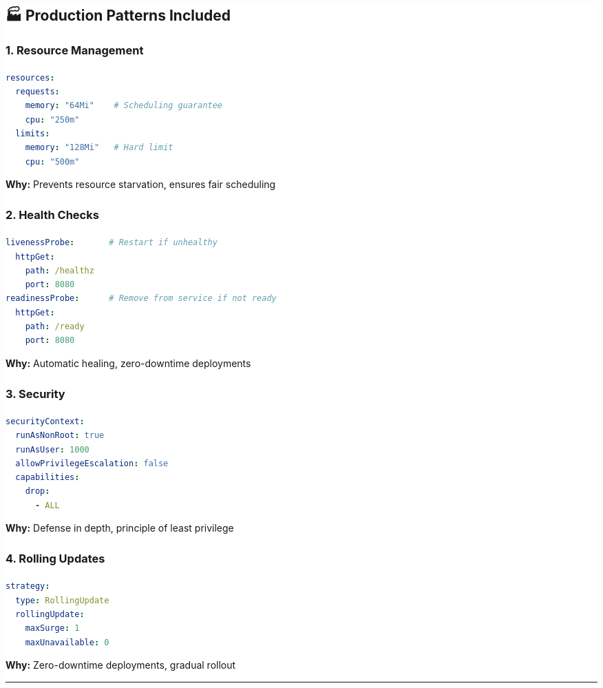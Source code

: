 
## 🏭 **Production Patterns Included**

### **1. Resource Management**
```yaml
resources:
  requests:
    memory: "64Mi"    # Scheduling guarantee
    cpu: "250m"
  limits:
    memory: "128Mi"   # Hard limit
    cpu: "500m"
```
**Why:** Prevents resource starvation, ensures fair scheduling

### **2. Health Checks**
```yaml
livenessProbe:       # Restart if unhealthy
  httpGet:
    path: /healthz
    port: 8080
readinessProbe:      # Remove from service if not ready
  httpGet:
    path: /ready
    port: 8080
```
**Why:** Automatic healing, zero-downtime deployments

### **3. Security**
```yaml
securityContext:
  runAsNonRoot: true
  runAsUser: 1000
  allowPrivilegeEscalation: false
  capabilities:
    drop:
      - ALL
```
**Why:** Defense in depth, principle of least privilege

### **4. Rolling Updates**
```yaml
strategy:
  type: RollingUpdate
  rollingUpdate:
    maxSurge: 1
    maxUnavailable: 0
```
**Why:** Zero-downtime deployments, gradual rollout

---
